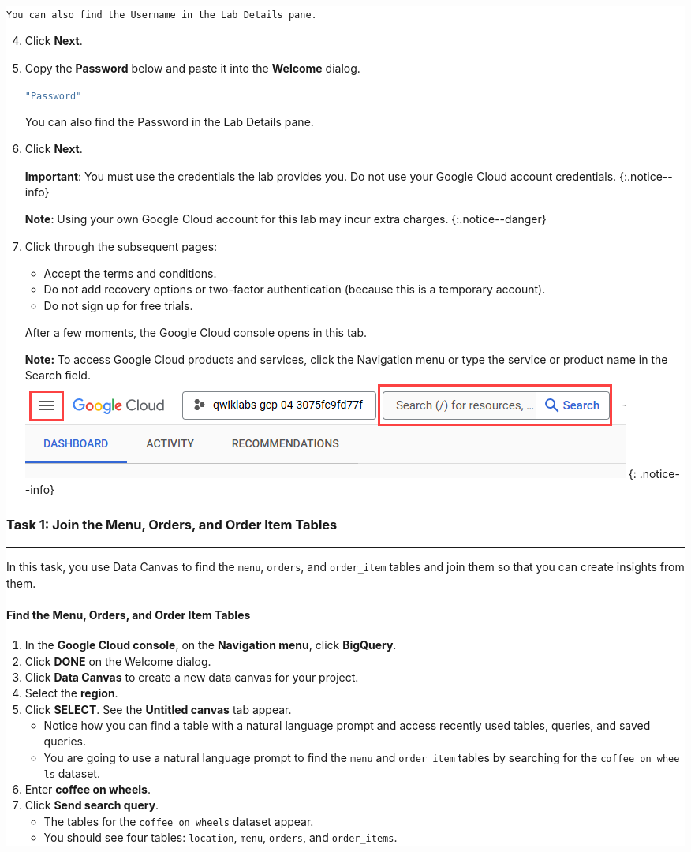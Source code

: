     You can also find the Username in the Lab Details pane.

4. Click **Next**.

5. Copy the **Password** below and paste it into the **Welcome** dialog.
  
    ```bash
    "Password"
    ```
    You can also find the Password in the Lab Details pane.

6. Click **Next**.

    **Important**: You must use the credentials the lab provides you. Do not use your Google Cloud account credentials.
    {:.notice--info}

    **Note**: Using your own Google Cloud account for this lab may incur extra charges.
    {:.notice--danger}

7. Click through the subsequent pages:

     - Accept the terms and conditions.
     - Do not add recovery options or two-factor authentication (because this is a temporary account).
     - Do not sign up for free trials.

    After a few moments, the Google Cloud console opens in this tab.

    **Note:** To access Google Cloud products and services, click the Navigation menu or type the service or product name in the Search field.
    ![info1](/assets/images/gcp/info1.png)
    {: .notice--info}


### Task 1: Join the Menu, Orders, and Order Item Tables  
---

In this task, you use Data Canvas to find the `menu`, `orders`, and `order_item` tables and join them so that you can create insights from them.  

#### Find the Menu, Orders, and Order Item Tables  

1. In the **Google Cloud console**, on the **Navigation menu**, click **BigQuery**.  
2. Click **DONE** on the Welcome dialog.  
3. Click **Data Canvas** to create a new data canvas for your project.  
4. Select the **region**.  
5. Click **SELECT**. See the **Untitled canvas** tab appear.  
   - Notice how you can find a table with a natural language prompt and access recently used tables, queries, and saved queries.  
   - You are going to use a natural language prompt to find the `menu` and `order_item` tables by searching for the `coffee_on_wheels` dataset.  
6. Enter **coffee on wheels**.  
7. Click **Send search query**.  
   - The tables for the `coffee_on_wheels` dataset appear.  
   - You should see four tables: `location`, `menu`, `orders`, and `order_items`.  
